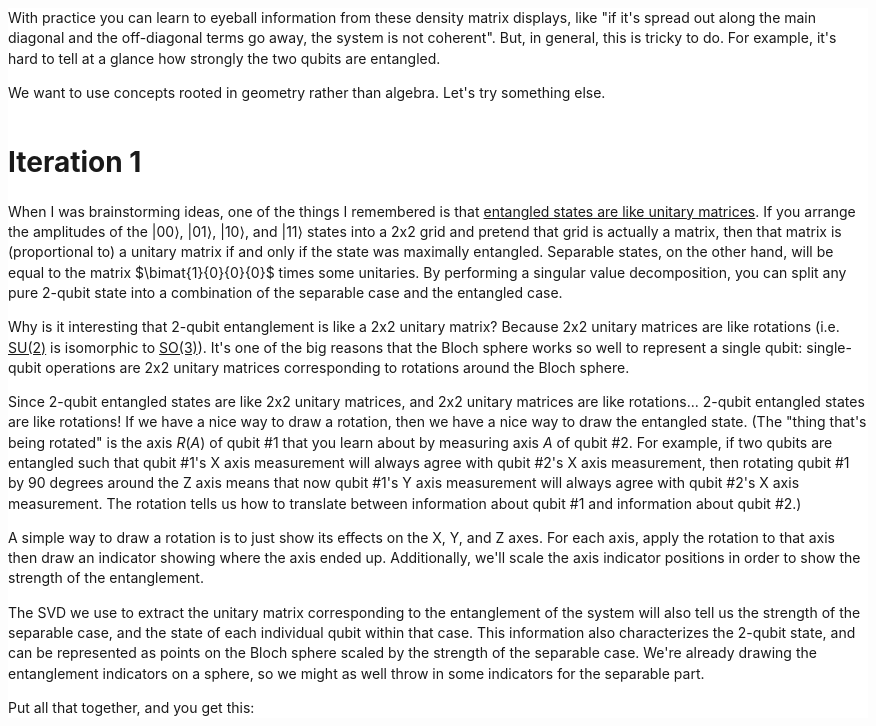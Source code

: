 With practice you can learn to eyeball information from these density matrix displays, like "if it's spread out along the main diagonal and the off-diagonal terms go away, the system is not coherent".
But, in general, this is tricky to do.
For example, it's hard to tell at a glance how strongly the two qubits are entangled.

We want to use concepts rooted in geometry rather than algebra.
Let's try something else.


# Iteration 1

When I was brainstorming ideas, one of the things I remembered is that [entangled states are like unitary matrices](/quantum/2015/04/25/Entangled-States-are-like-Unitary-Matrices.html).
If you arrange the amplitudes of the $|00\rangle$, $|01\rangle$, $|10\rangle$, and $|11\rangle$ states into a 2x2 grid and pretend that grid is actually a matrix, then that matrix is (proportional to) a unitary matrix if and only if the state was maximally entangled.
Separable states, on the other hand, will be equal to the matrix $\bimat{1}{0}{0}{0}$ times some unitaries.
By performing a singular value decomposition, you can split any pure 2-qubit state into a combination of the separable case and the entangled case.

Why is it interesting that 2-qubit entanglement is like a 2x2 unitary matrix?
Because 2x2 unitary matrices are like rotations (i.e. [SU(2)][1] is isomorphic to [SO(3)][2]).
It's one of the big reasons that the Bloch sphere works so well to represent a single qubit: single-qubit operations are 2x2 unitary matrices corresponding to rotations around the Bloch sphere.

Since 2-qubit entangled states are like 2x2 unitary matrices, and 2x2 unitary matrices are like rotations... 2-qubit entangled states are like rotations!
If we have a nice way to draw a rotation, then we have a nice way to draw the entangled state.
(The "thing that's being rotated" is the axis $R(A)$ of qubit #1 that you learn about by measuring axis $A$ of qubit #2.
For example, if two qubits are entangled such that qubit #1's X axis measurement will always agree with qubit #2's X axis measurement, then rotating qubit #1 by 90 degrees around the Z axis means that now qubit #1's Y axis measurement will always agree with qubit #2's X axis measurement.
The rotation tells us how to translate between information about qubit #1 and information about qubit #2.)

A simple way to draw a rotation is to just show its effects on the X, Y, and Z axes.
For each axis, apply the rotation to that axis then draw an indicator showing where the axis ended up.
Additionally, we'll scale the axis indicator positions in order to show the strength of the entanglement.

The SVD we use to extract the unitary matrix corresponding to the entanglement of the system will also tell us the strength of the separable case, and the state of each individual qubit within that case.
This information also characterizes the 2-qubit state, and can be represented as points on the Bloch sphere scaled by the strength of the separable case.
We're already drawing the entanglement indicators on a sphere, so we might as well throw in some indicators for the separable part.

Put all that together, and you get this:


[1]: https://en.wikipedia.org/wiki/Special_unitary_group#n_.3D_2
[2]: https://en.wikipedia.org/wiki/Rotation_group_SO(3)